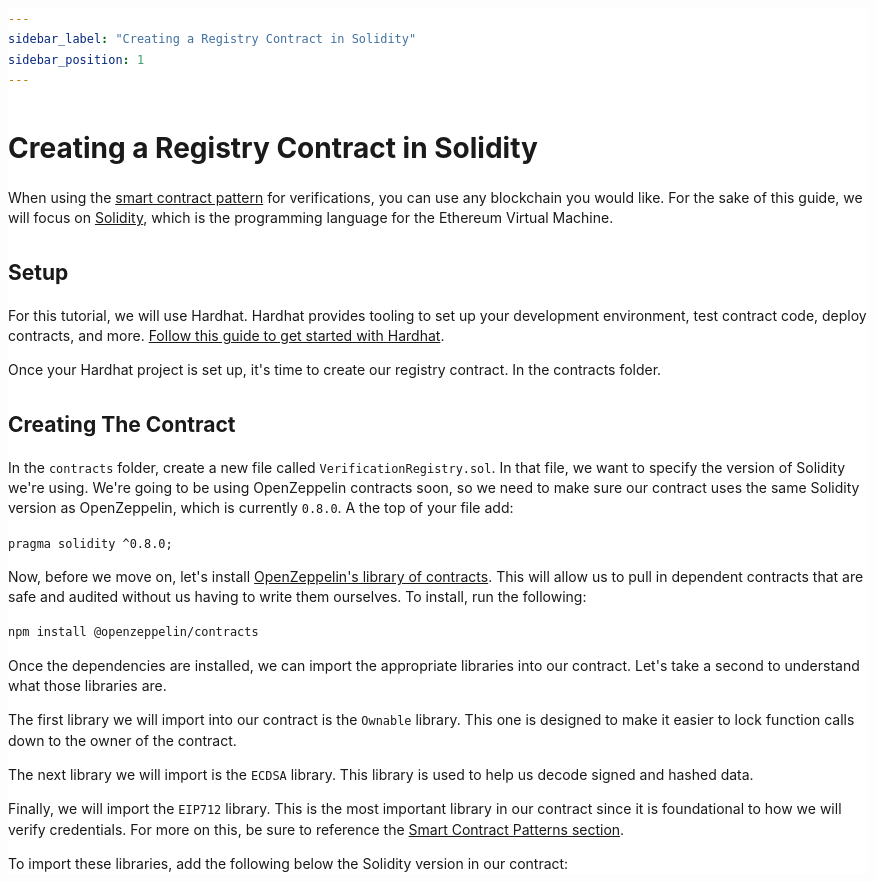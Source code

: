 ```yaml
---
sidebar_label: "Creating a Registry Contract in Solidity"
sidebar_position: 1
---
```


# Creating a Registry Contract in Solidity

When using the [smart contract pattern](../../patterns/smart-contract-verite.md) for verifications, you can use any blockchain you would like. For the sake of this guide, we will focus on [Solidity](https://docs.soliditylang.org/en/v0.8.11/), which is the programming language for the Ethereum Virtual Machine.

## Setup

For this tutorial, we will use Hardhat. Hardhat provides tooling to set up your development environment, test contract code, deploy contracts, and more. [Follow this guide to get started with Hardhat](https://hardhat.org/tutorial/setting-up-the-environment.html).

Once your Hardhat project is set up, it's time to create our registry contract. In the contracts folder.

## Creating The Contract

In the `contracts` folder, create a new file called `VerificationRegistry.sol`. In that file, we want to specify the version of Solidity we're using. We're going to be using OpenZeppelin contracts soon, so we need to make sure our contract uses the same Solidity version as OpenZeppelin, which is currently `0.8.0`. A the top of your file add:

```
pragma solidity ^0.8.0;
```

Now, before we move on, let's install [OpenZeppelin's library of contracts](https://openzeppelin.com/). This will allow us to pull in dependent contracts that are safe and audited without us having to write them ourselves. To install, run the following:

`npm install @openzeppelin/contracts`

Once the dependencies are installed, we can import the appropriate libraries into our contract. Let's take a second to understand what those libraries are.

The first library we will import into our contract is the `Ownable` library. This one is designed to make it easier to lock function calls down to the owner of the contract.

The next library we will import is the `ECDSA` library. This library is used to help us decode signed and hashed data.

Finally, we will import the `EIP712` library. This is the most important library in our contract since it is foundational to how we will verify credentials. For more on this, be sure to reference the [Smart Contract Patterns section](../../patterns/smart-contract-verite.md).

To import these libraries, add the following below the Solidity version in our contract:

